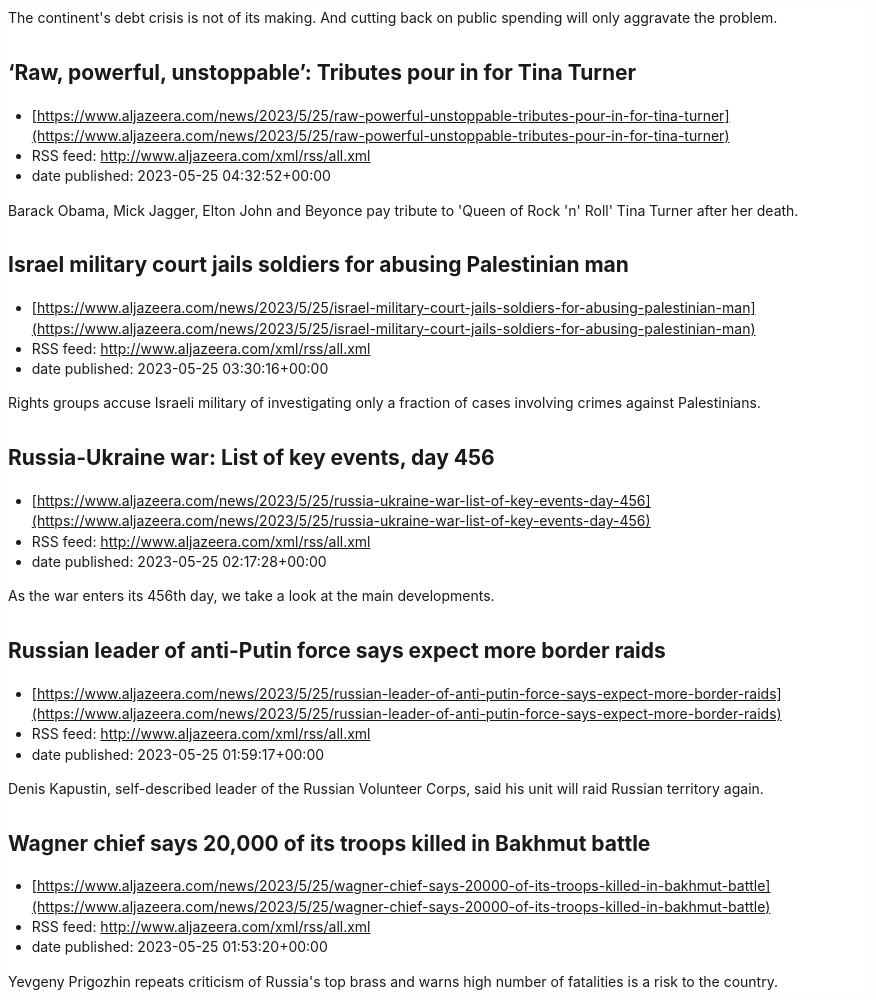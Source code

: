 The continent&#039;s debt crisis is not of its making. And cutting back on public spending will only aggravate the problem.

## ‘Raw, powerful, unstoppable’: Tributes pour in for Tina Turner
 - [https://www.aljazeera.com/news/2023/5/25/raw-powerful-unstoppable-tributes-pour-in-for-tina-turner](https://www.aljazeera.com/news/2023/5/25/raw-powerful-unstoppable-tributes-pour-in-for-tina-turner)
 - RSS feed: http://www.aljazeera.com/xml/rss/all.xml
 - date published: 2023-05-25 04:32:52+00:00

Barack Obama, Mick Jagger, Elton John and Beyonce pay tribute to &#039;Queen of Rock &#039;n&#039; Roll&#039; Tina Turner after her death.

## Israel military court jails soldiers for abusing Palestinian man
 - [https://www.aljazeera.com/news/2023/5/25/israel-military-court-jails-soldiers-for-abusing-palestinian-man](https://www.aljazeera.com/news/2023/5/25/israel-military-court-jails-soldiers-for-abusing-palestinian-man)
 - RSS feed: http://www.aljazeera.com/xml/rss/all.xml
 - date published: 2023-05-25 03:30:16+00:00

Rights groups accuse Israeli military of investigating only a fraction of cases involving crimes against Palestinians.

## Russia-Ukraine war: List of key events, day 456
 - [https://www.aljazeera.com/news/2023/5/25/russia-ukraine-war-list-of-key-events-day-456](https://www.aljazeera.com/news/2023/5/25/russia-ukraine-war-list-of-key-events-day-456)
 - RSS feed: http://www.aljazeera.com/xml/rss/all.xml
 - date published: 2023-05-25 02:17:28+00:00

As the war enters its 456th day, we take a look at the main developments.

## Russian leader of anti-Putin force says expect more border raids
 - [https://www.aljazeera.com/news/2023/5/25/russian-leader-of-anti-putin-force-says-expect-more-border-raids](https://www.aljazeera.com/news/2023/5/25/russian-leader-of-anti-putin-force-says-expect-more-border-raids)
 - RSS feed: http://www.aljazeera.com/xml/rss/all.xml
 - date published: 2023-05-25 01:59:17+00:00

Denis Kapustin, self-described leader of the Russian Volunteer Corps, said his unit will raid Russian territory again.

## Wagner chief says 20,000 of its troops killed in Bakhmut battle
 - [https://www.aljazeera.com/news/2023/5/25/wagner-chief-says-20000-of-its-troops-killed-in-bakhmut-battle](https://www.aljazeera.com/news/2023/5/25/wagner-chief-says-20000-of-its-troops-killed-in-bakhmut-battle)
 - RSS feed: http://www.aljazeera.com/xml/rss/all.xml
 - date published: 2023-05-25 01:53:20+00:00

Yevgeny Prigozhin repeats criticism of Russia&#039;s top brass and warns high number of fatalities is a risk to the country.


